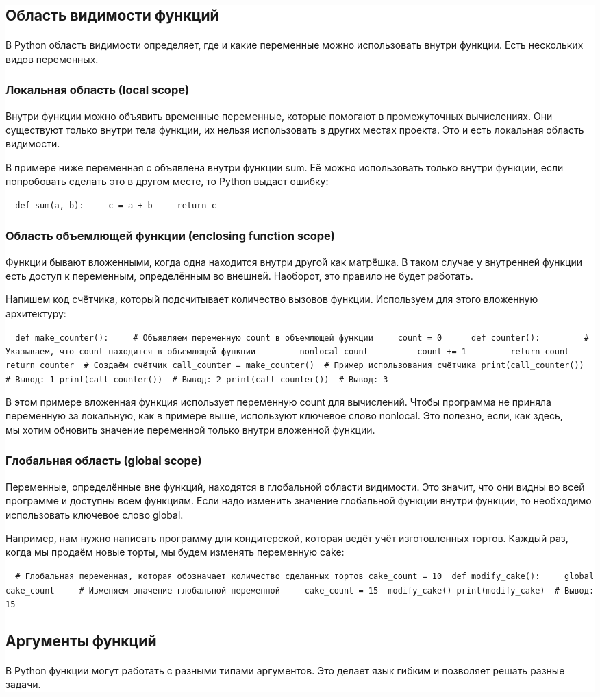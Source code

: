 ## **Область видимости функций**

В Python область видимости определяет, где и какие переменные можно использовать внутри функции. Есть нескольких видов переменных.

### **Локальная область (local scope)**

Внутри функции можно объявить временные переменные, которые помогают в промежуточных вычислениях. Они существуют только внутри тела функции, их нельзя использовать в других местах проекта. Это и есть локальная область видимости.

В примере ниже переменная c объявлена внутри функции sum. Её можно использовать только внутри функции, если попробовать сделать это в другом месте, то Python выдаст ошибку:

`   def sum(a, b):     c = a + b     return c   `

### **Область объемлющей функции (enclosing function scope)**

Функции бывают вложенными, когда одна находится внутри другой как матрёшка. В таком случае у внутренней функции есть доступ к переменным, определённым во внешней. Наоборот, это правило не будет работать.

Напишем код счётчика, который подсчитывает количество вызовов функции. Используем для этого вложенную архитектуру:

`   def make_counter():     # Объявляем переменную count в объемлющей функции     count = 0      def counter():         # Указываем, что count находится в объемлющей функции         nonlocal count          count += 1         return count      return counter  # Создаём счётчик call_counter = make_counter()  # Пример использования счётчика print(call_counter())  # Вывод: 1 print(call_counter())  # Вывод: 2 print(call_counter())  # Вывод: 3   `

В этом примере вложенная функция использует переменную count для вычислений. Чтобы программа не приняла переменную за локальную, как в примере выше, используют ключевое слово nonlocal. Это полезно, если, как здесь, мы хотим обновить значение переменной только внутри вложенной функции.

### **Глобальная область (global scope)**

Переменные, определённые вне функций, находятся в глобальной области видимости. Это значит, что они видны во всей программе и доступны всем функциям. Если надо изменить значение глобальной функции внутри функции, то необходимо использовать ключевое слово global.

Например, нам нужно написать программу для кондитерской, которая ведёт учёт изготовленных тортов. Каждый раз, когда мы продаём новые торты, мы будем изменять переменную cake:

`   # Глобальная переменная, которая обозначает количество сделанных тортов cake_count = 10  def modify_cake():     global cake_count     # Изменяем значение глобальной переменной     cake_count = 15  modify_cake() print(modify_cake)  # Вывод: 15   `

## **Аргументы функций**

В Python функции могут работать с разными типами аргументов. Это делает язык гибким и позволяет решать разные задачи.

